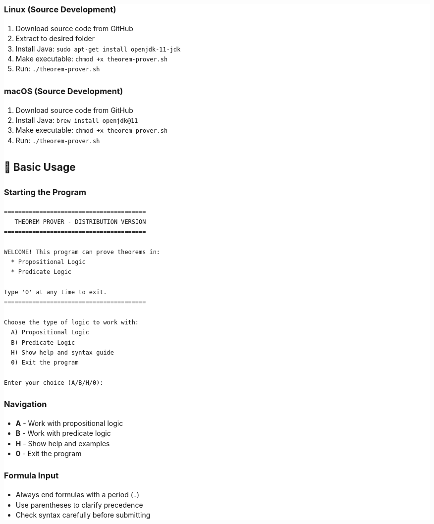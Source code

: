 ### Linux (Source Development)

1. Download source code from GitHub
2. Extract to desired folder
3. Install Java: `sudo apt-get install openjdk-11-jdk`
4. Make executable: `chmod +x theorem-prover.sh`
5. Run: `./theorem-prover.sh`

### macOS (Source Development)

1. Download source code from GitHub
2. Install Java: `brew install openjdk@11`
3. Make executable: `chmod +x theorem-prover.sh`
4. Run: `./theorem-prover.sh`

## 🎯 Basic Usage

### Starting the Program

```
========================================
   THEOREM PROVER - DISTRIBUTION VERSION
========================================

WELCOME! This program can prove theorems in:
  * Propositional Logic
  * Predicate Logic

Type '0' at any time to exit.
========================================

Choose the type of logic to work with:
  A) Propositional Logic
  B) Predicate Logic
  H) Show help and syntax guide
  0) Exit the program

Enter your choice (A/B/H/0):
```

### Navigation

- **A** - Work with propositional logic
- **B** - Work with predicate logic
- **H** - Show help and examples
- **0** - Exit the program

### Formula Input

- Always end formulas with a period (`.`)
- Use parentheses to clarify precedence
- Check syntax carefully before submitting
